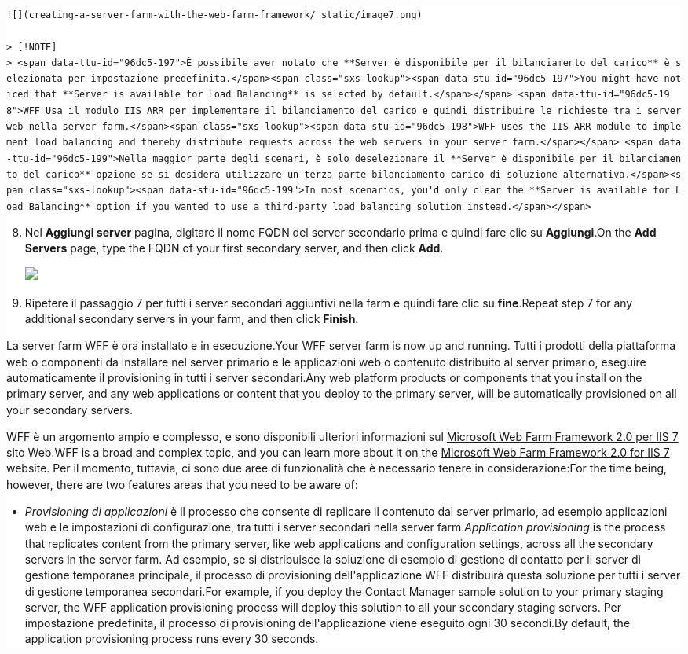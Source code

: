     ![](creating-a-server-farm-with-the-web-farm-framework/_static/image7.png)

    > [!NOTE]
    > <span data-ttu-id="96dc5-197">È possibile aver notato che **Server è disponibile per il bilanciamento del carico** è selezionata per impostazione predefinita.</span><span class="sxs-lookup"><span data-stu-id="96dc5-197">You might have noticed that **Server is available for Load Balancing** is selected by default.</span></span> <span data-ttu-id="96dc5-198">WFF Usa il modulo IIS ARR per implementare il bilanciamento del carico e quindi distribuire le richieste tra i server web nella server farm.</span><span class="sxs-lookup"><span data-stu-id="96dc5-198">WFF uses the IIS ARR module to implement load balancing and thereby distribute requests across the web servers in your server farm.</span></span> <span data-ttu-id="96dc5-199">Nella maggior parte degli scenari, è solo deselezionare il **Server è disponibile per il bilanciamento del carico** opzione se si desidera utilizzare un terza parte bilanciamento carico di soluzione alternativa.</span><span class="sxs-lookup"><span data-stu-id="96dc5-199">In most scenarios, you'd only clear the **Server is available for Load Balancing** option if you wanted to use a third-party load balancing solution instead.</span></span>
8. <span data-ttu-id="96dc5-200">Nel **Aggiungi server** pagina, digitare il nome FQDN del server secondario prima e quindi fare clic su **Aggiungi**.</span><span class="sxs-lookup"><span data-stu-id="96dc5-200">On the **Add Servers** page, type the FQDN of your first secondary server, and then click **Add**.</span></span>

    ![](creating-a-server-farm-with-the-web-farm-framework/_static/image8.png)
9. <span data-ttu-id="96dc5-201">Ripetere il passaggio 7 per tutti i server secondari aggiuntivi nella farm e quindi fare clic su **fine**.</span><span class="sxs-lookup"><span data-stu-id="96dc5-201">Repeat step 7 for any additional secondary servers in your farm, and then click **Finish**.</span></span>

<span data-ttu-id="96dc5-202">La server farm WFF è ora installato e in esecuzione.</span><span class="sxs-lookup"><span data-stu-id="96dc5-202">Your WFF server farm is now up and running.</span></span> <span data-ttu-id="96dc5-203">Tutti i prodotti della piattaforma web o componenti da installare nel server primario e le applicazioni web o contenuto distribuito al server primario, eseguire automaticamente il provisioning in tutti i server secondari.</span><span class="sxs-lookup"><span data-stu-id="96dc5-203">Any web platform products or components that you install on the primary server, and any web applications or content that you deploy to the primary server, will be automatically provisioned on all your secondary servers.</span></span>

<span data-ttu-id="96dc5-204">WFF è un argomento ampio e complesso, e sono disponibili ulteriori informazioni sul [Microsoft Web Farm Framework 2.0 per IIS 7](https://go.microsoft.com/?linkid=9805129) sito Web.</span><span class="sxs-lookup"><span data-stu-id="96dc5-204">WFF is a broad and complex topic, and you can learn more about it on the [Microsoft Web Farm Framework 2.0 for IIS 7](https://go.microsoft.com/?linkid=9805129) website.</span></span> <span data-ttu-id="96dc5-205">Per il momento, tuttavia, ci sono due aree di funzionalità che è necessario tenere in considerazione:</span><span class="sxs-lookup"><span data-stu-id="96dc5-205">For the time being, however, there are two features areas that you need to be aware of:</span></span>

- <span data-ttu-id="96dc5-206">*Provisioning di applicazioni* è il processo che consente di replicare il contenuto dal server primario, ad esempio applicazioni web e le impostazioni di configurazione, tra tutti i server secondari nella server farm.</span><span class="sxs-lookup"><span data-stu-id="96dc5-206">*Application provisioning* is the process that replicates content from the primary server, like web applications and configuration settings, across all the secondary servers in the server farm.</span></span> <span data-ttu-id="96dc5-207">Ad esempio, se si distribuisce la soluzione di esempio di gestione di contatto per il server di gestione temporanea principale, il processo di provisioning dell'applicazione WFF distribuirà questa soluzione per tutti i server di gestione temporanea secondari.</span><span class="sxs-lookup"><span data-stu-id="96dc5-207">For example, if you deploy the Contact Manager sample solution to your primary staging server, the WFF application provisioning process will deploy this solution to all your secondary staging servers.</span></span> <span data-ttu-id="96dc5-208">Per impostazione predefinita, il processo di provisioning dell'applicazione viene eseguito ogni 30 secondi.</span><span class="sxs-lookup"><span data-stu-id="96dc5-208">By default, the application provisioning process runs every 30 seconds.</span></span>